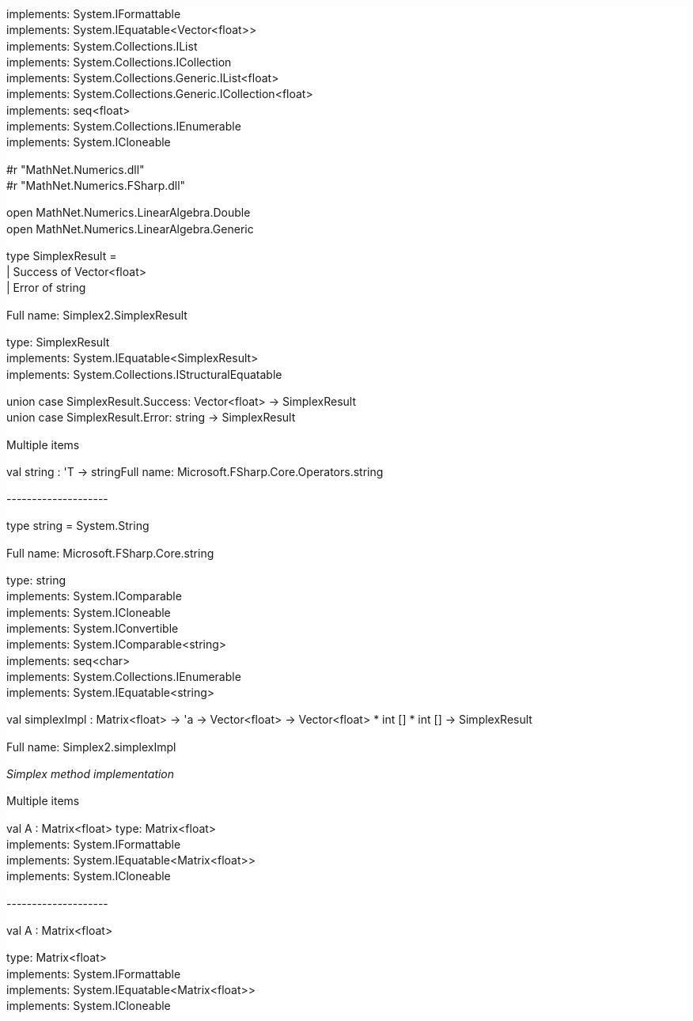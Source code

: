 implements: System.IFormattable<br />
implements: System.IEquatable&lt;Vector&lt;float&gt;&gt;<br />
implements: System.Collections.IList<br />
implements: System.Collections.ICollection<br />
implements: System.Collections.Generic.IList&lt;float&gt;<br />
implements: System.Collections.Generic.ICollection&lt;float&gt;<br />
implements: seq&lt;float&gt;<br />
implements: System.Collections.IEnumerable<br />
implements: System.ICloneable</p>
</div>
<div class="tip" id="fstips17">
<p>#r "MathNet.Numerics.dll"<br />
#r "MathNet.Numerics.FSharp.dll"</p>
<p>open MathNet.Numerics.LinearAlgebra.Double<br />
open MathNet.Numerics.LinearAlgebra.Generic</p>
</div>
<div class="tip" id="fstips18">
<p>type SimplexResult =<br />
| Success of Vector&lt;float&gt;<br />
| Error of string</p>
<p>Full name: Simplex2.SimplexResult</p>
<p>type: SimplexResult<br />
implements: System.IEquatable&lt;SimplexResult&gt;<br />
implements: System.Collections.IStructuralEquatable</p>
</div>
<div class="tip" id="fstips19">union case SimplexResult.Success: Vector&lt;float&gt; -&gt; SimplexResult</div>
<div class="tip" id="fstips20">union case SimplexResult.Error: string -&gt; SimplexResult</div>
<div class="tip" id="fstips21">
<p>Multiple items</p>
<p>val string : 'T -&gt; stringFull name: Microsoft.FSharp.Core.Operators.string</p>
<p>--------------------</p>
<p>type string = System.String</p>
<p>Full name: Microsoft.FSharp.Core.string</p>
<p>type: string<br />
implements: System.IComparable<br />
implements: System.ICloneable<br />
implements: System.IConvertible<br />
implements: System.IComparable&lt;string&gt;<br />
implements: seq&lt;char&gt;<br />
implements: System.Collections.IEnumerable<br />
implements: System.IEquatable&lt;string&gt;</p>
</div>
<div class="tip" id="fstips22">
<p>val simplexImpl : Matrix&lt;float&gt; -&gt; 'a -&gt; Vector&lt;float&gt; -&gt; Vector&lt;float&gt; * int [] * int [] -&gt; SimplexResult</p>
<p>Full name: Simplex2.simplexImpl</p>
<p><em>Simplex method implementation</em></p>
</div>
<div class="tip" id="fstips23">
<p>Multiple items</p>
<p>val A : Matrix&lt;float&gt; type: Matrix&lt;float&gt;<br />
implements: System.IFormattable<br />
implements: System.IEquatable&lt;Matrix&lt;float&gt;&gt;<br />
implements: System.ICloneable</p>
<p>--------------------</p>
<p>val A : Matrix&lt;float&gt;</p>
<p>type: Matrix&lt;float&gt;<br />
implements: System.IFormattable<br />
implements: System.IEquatable&lt;Matrix&lt;float&gt;&gt;<br />
implements: System.ICloneable</p>
</div>